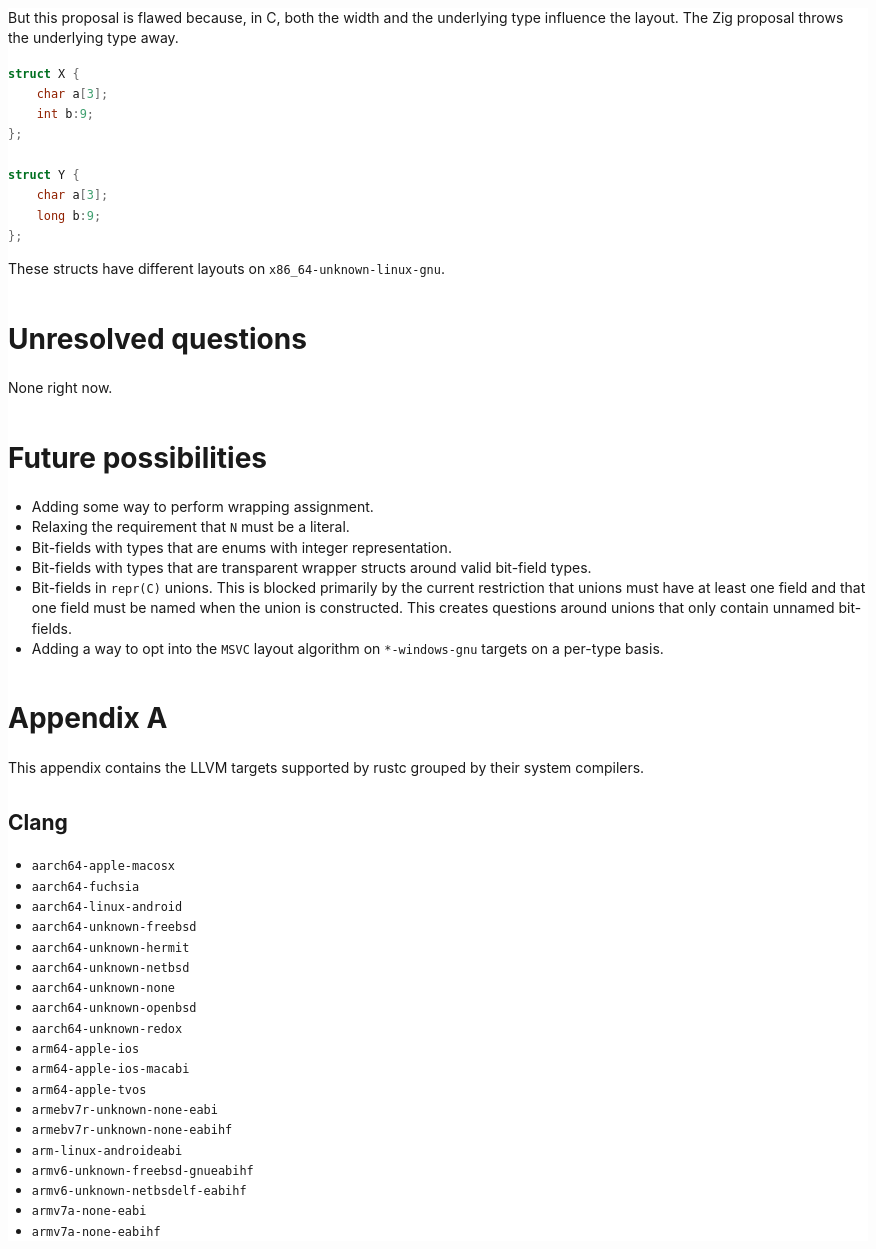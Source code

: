  But this proposal is flawed because, in C, both the width and the underlying
  type influence the layout. The Zig proposal throws the underlying type away.

  ```c
  struct X {
      char a[3];
      int b:9;
  };

  struct Y {
      char a[3];
      long b:9;
  };
  ```

  These structs have different layouts on `x86_64-unknown-linux-gnu`.

[zig-proposes]: https://andrewkelley.me/post/a-better-way-to-implement-bit-fields.html


# Unresolved questions
[unresolved-questions]: #unresolved-questions

None right now.

# Future possibilities
[future-possibilities]: #future-possibilities

- Adding some way to perform wrapping assignment.
- Relaxing the requirement that `N` must be a literal.
- Bit-fields with types that are enums with integer representation.
- Bit-fields with types that are transparent wrapper structs around valid
  bit-field types.
- Bit-fields in `repr(C)` unions. This is blocked primarily by the current
  restriction that unions must have at least one field and that one field must
  be named when the union is constructed. This creates questions around unions
  that only contain unnamed bit-fields.
- Adding a way to opt into the `MSVC` layout algorithm on `*-windows-gnu`
  targets on a per-type basis.

# Appendix A

This appendix contains the LLVM targets supported by rustc grouped by their
system compilers.

## Clang

- `aarch64-apple-macosx`
- `aarch64-fuchsia`
- `aarch64-linux-android`
- `aarch64-unknown-freebsd`
- `aarch64-unknown-hermit`
- `aarch64-unknown-netbsd`
- `aarch64-unknown-none`
- `aarch64-unknown-openbsd`
- `aarch64-unknown-redox`
- `arm64-apple-ios`
- `arm64-apple-ios-macabi`
- `arm64-apple-tvos`
- `armebv7r-unknown-none-eabi`
- `armebv7r-unknown-none-eabihf`
- `arm-linux-androideabi`
- `armv6-unknown-freebsd-gnueabihf`
- `armv6-unknown-netbsdelf-eabihf`
- `armv7a-none-eabi`
- `armv7a-none-eabihf`

[summary]: #summary
[motivation]: #motivation
[guide-level-explanation]: #guide-level-explanation
[reference-level-explanation]: #reference-level-explanation
[struct-grammar]: https://doc.rust-lang.org/reference/items/structs.html
[drawbacks]: #drawbacks
[rationale-and-alternatives]: #rationale-and-alternatives
[prior-art]: #prior-art